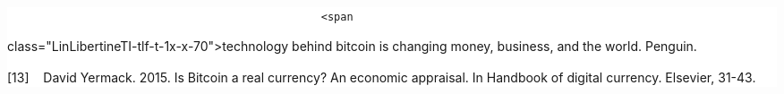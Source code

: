                                                      <span
class="LinLibertineTI-tlf-t-1x-x-70">technology behind bitcoin is changing money, business, and the world</span><span
class="LinLibertineT-tlf-t-1x-x-70">. Penguin.</span>
                                                     </p>
                                                     <p class="bibitem" ><span class="biblabel">
                                                   <a
 id="Xecon"></a><span
class="LinLibertineT-tlf-t-1x-x-70">[13]</span> <span class="bibsp"><span
class="LinLibertineT-tlf-t-1x-x-70">&#x00A0;</span><span
class="LinLibertineT-tlf-t-1x-x-70">&#x00A0;</span><span
class="LinLibertineT-tlf-t-1x-x-70">&#x00A0;</span></span></span><span
class="LinLibertineT-tlf-t-1x-x-70">David Yermack. 2015. Is Bitcoin a real currency? An economic appraisal. In</span>
                                                     <span
class="LinLibertineTI-tlf-t-1x-x-70">Handbook of digital currency</span><span
class="LinLibertineT-tlf-t-1x-x-70">. Elsevier, 31-43.</span>
                                                   </p>
                                                     </div>
                                                    <div class="addresses"></div>


